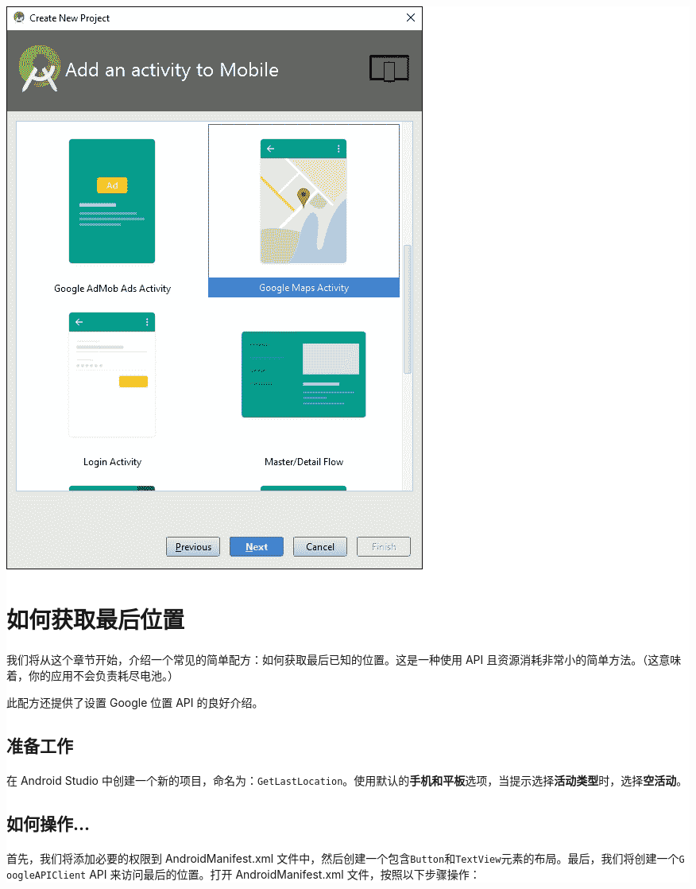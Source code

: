 ![介绍](img/B05057_13_1.jpg)

# 如何获取最后位置

我们将从这个章节开始，介绍一个常见的简单配方：如何获取最后已知的位置。这是一种使用 API 且资源消耗非常小的简单方法。（这意味着，你的应用不会负责耗尽电池。）

此配方还提供了设置 Google 位置 API 的良好介绍。

## 准备工作

在 Android Studio 中创建一个新的项目，命名为：`GetLastLocation`。使用默认的**手机和平板**选项，当提示选择**活动类型**时，选择**空活动**。

## 如何操作...

首先，我们将添加必要的权限到 AndroidManifest.xml 文件中，然后创建一个包含`Button`和`TextView`元素的布局。最后，我们将创建一个`GoogleAPIClient` API 来访问最后的位置。打开 AndroidManifest.xml 文件，按照以下步骤操作：
